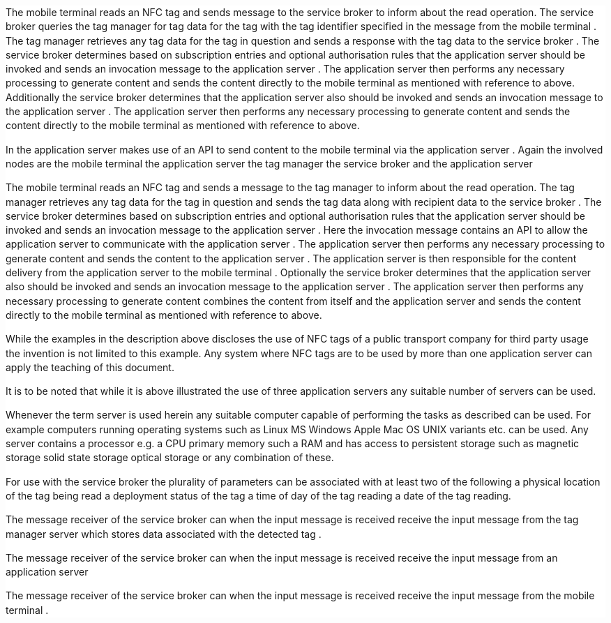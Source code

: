 The mobile terminal reads an NFC tag and sends message to the service broker to inform about the read operation. The service broker queries the tag manager for tag data for the tag with the tag identifier specified in the message from the mobile terminal . The tag manager retrieves any tag data for the tag in question and sends a response with the tag data to the service broker . The service broker determines based on subscription entries and optional authorisation rules that the application server should be invoked and sends an invocation message to the application server . The application server then performs any necessary processing to generate content and sends the content directly to the mobile terminal as mentioned with reference to above. Additionally the service broker determines that the application server also should be invoked and sends an invocation message to the application server . The application server then performs any necessary processing to generate content and sends the content directly to the mobile terminal as mentioned with reference to above.

In the application server makes use of an API to send content to the mobile terminal via the application server . Again the involved nodes are the mobile terminal the application server the tag manager the service broker and the application server

The mobile terminal reads an NFC tag and sends a message to the tag manager to inform about the read operation. The tag manager retrieves any tag data for the tag in question and sends the tag data along with recipient data to the service broker . The service broker determines based on subscription entries and optional authorisation rules that the application server should be invoked and sends an invocation message to the application server . Here the invocation message contains an API to allow the application server to communicate with the application server . The application server then performs any necessary processing to generate content and sends the content to the application server . The application server is then responsible for the content delivery from the application server to the mobile terminal . Optionally the service broker determines that the application server also should be invoked and sends an invocation message to the application server . The application server then performs any necessary processing to generate content combines the content from itself and the application server and sends the content directly to the mobile terminal as mentioned with reference to above.

While the examples in the description above discloses the use of NFC tags of a public transport company for third party usage the invention is not limited to this example. Any system where NFC tags are to be used by more than one application server can apply the teaching of this document.

It is to be noted that while it is above illustrated the use of three application servers any suitable number of servers can be used.

Whenever the term server is used herein any suitable computer capable of performing the tasks as described can be used. For example computers running operating systems such as Linux MS Windows Apple Mac OS UNIX variants etc. can be used. Any server contains a processor e.g. a CPU primary memory such a RAM and has access to persistent storage such as magnetic storage solid state storage optical storage or any combination of these.

For use with the service broker the plurality of parameters can be associated with at least two of the following a physical location of the tag being read a deployment status of the tag a time of day of the tag reading a date of the tag reading.

The message receiver of the service broker can when the input message is received receive the input message from the tag manager server which stores data associated with the detected tag .

The message receiver of the service broker can when the input message is received receive the input message from an application server 

The message receiver of the service broker can when the input message is received receive the input message from the mobile terminal .
